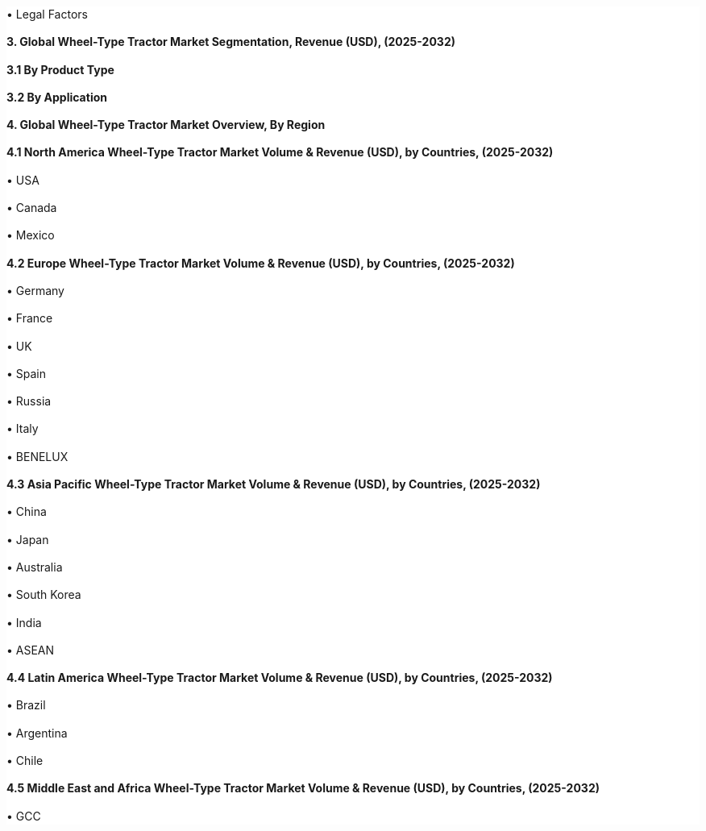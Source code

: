 • Legal Factors

<strong>3. Global Wheel-Type Tractor Market Segmentation, Revenue (USD), (2025-2032)</strong>

<strong>3.1 By Product Type</strong>

<strong>3.2 By Application</strong>

<strong>4. Global Wheel-Type Tractor Market Overview, By Region</strong>

<strong>4.1 North America Wheel-Type Tractor Market Volume &amp; Revenue (USD), by Countries, (2025-2032)</strong>

• USA

• Canada

• Mexico

<strong>4.2 Europe Wheel-Type Tractor Market Volume &amp; Revenue (USD), by Countries, (2025-2032)</strong>

• Germany

• France

• UK

• Spain

• Russia

• Italy

• BENELUX

<strong>4.3 Asia Pacific Wheel-Type Tractor Market Volume &amp; Revenue (USD), by Countries, (2025-2032)</strong>

• China

• Japan

• Australia

• South Korea

• India

• ASEAN

<strong>4.4 Latin America Wheel-Type Tractor Market Volume &amp; Revenue (USD), by Countries, (2025-2032)</strong>

• Brazil

• Argentina

• Chile

<strong>4.5 Middle East and Africa Wheel-Type Tractor Market Volume &amp; Revenue (USD), by Countries, (2025-2032)</strong>

• GCC
